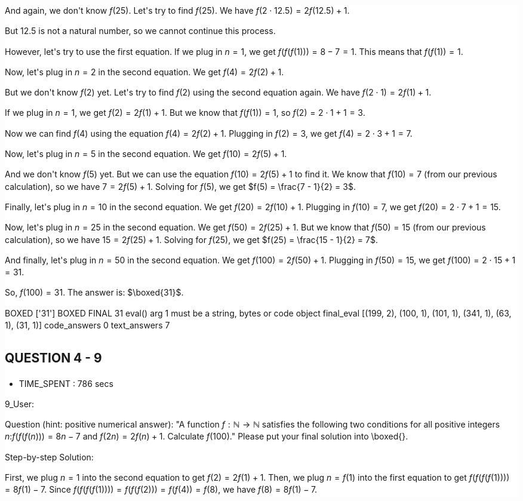 And again, we don't know $f(25)$. Let's try to find $f(25)$. We have $f(2 \cdot 12.5) = 2f(12.5) + 1$.

But $12.5$ is not a natural number, so we cannot continue this process.

However, let's try to use the first equation. If we plug in $n=1$, we get $f(f(f(1))) = 8 - 7 = 1$. This means that $f(f(1)) = 1$.

Now, let's plug in $n=2$ in the second equation. We get $f(4) = 2f(2) + 1$.

But we don't know $f(2)$ yet. Let's try to find $f(2)$ using the second equation again. We have $f(2 \cdot 1) = 2f(1) + 1$.

If we plug in $n=1$, we get $f(2) = 2f(1) + 1$. But we know that $f(f(1)) = 1$, so $f(2) = 2 \cdot 1 + 1 = 3$.

Now we can find $f(4)$ using the equation $f(4) = 2f(2) + 1$. Plugging in $f(2) = 3$, we get $f(4) = 2 \cdot 3 + 1 = 7$.

Now, let's plug in $n=5$ in the second equation. We get $f(10) = 2f(5) + 1$.

And we don't know $f(5)$ yet. But we can use the equation $f(10) = 2f(5) + 1$ to find it. We know that $f(10) = 7$ (from our previous calculation), so we have $7 = 2f(5) + 1$. Solving for $f(5)$, we get $f(5) = \frac{7 - 1}{2} = 3$.

Finally, let's plug in $n=10$ in the second equation. We get $f(20) = 2f(10) + 1$. Plugging in $f(10) = 7$, we get $f(20) = 2 \cdot 7 + 1 = 15$.

Now, let's plug in $n=25$ in the second equation. We get $f(50) = 2f(25) + 1$. But we know that $f(50) = 15$ (from our previous calculation), so we have $15 = 2f(25) + 1$. Solving for $f(25)$, we get $f(25) = \frac{15 - 1}{2} = 7$.

And finally, let's plug in $n=50$ in the second equation. We get $f(100) = 2f(50) + 1$. Plugging in $f(50) = 15$, we get $f(100) = 2 \cdot 15 + 1 = 31$.

So, $f(100) = 31$. The answer is: $\boxed{31}$.

BOXED ['31']
BOXED FINAL 31
eval() arg 1 must be a string, bytes or code object final_eval
[(199, 2), (100, 1), (101, 1), (341, 1), (63, 1), (31, 1)]
code_answers 0 text_answers 7



## QUESTION 4 - 9 
- TIME_SPENT : 786 secs

9_User:

Question (hint: positive numerical answer):
"A function $f: \mathbb N \to \mathbb N$ satisfies the following two conditions for all positive integers $n$:$f(f(f(n)))=8n-7$ and $f(2n)=2f(n)+1$. Calculate $f(100)$."
Please put your final solution into \boxed{}.

Step-by-step Solution:



First, we plug $n=1$ into the second equation to get $f(2)=2f(1)+1$.
Then, we plug $n=f(1)$ into the first equation to get $f(f(f(f(1))))=8f(1)-7$.
Since $f(f(f(f(1)))) = f(f(f(2))) = f(f(4)) = f(8)$, we have $f(8) = 8f(1) - 7$.
